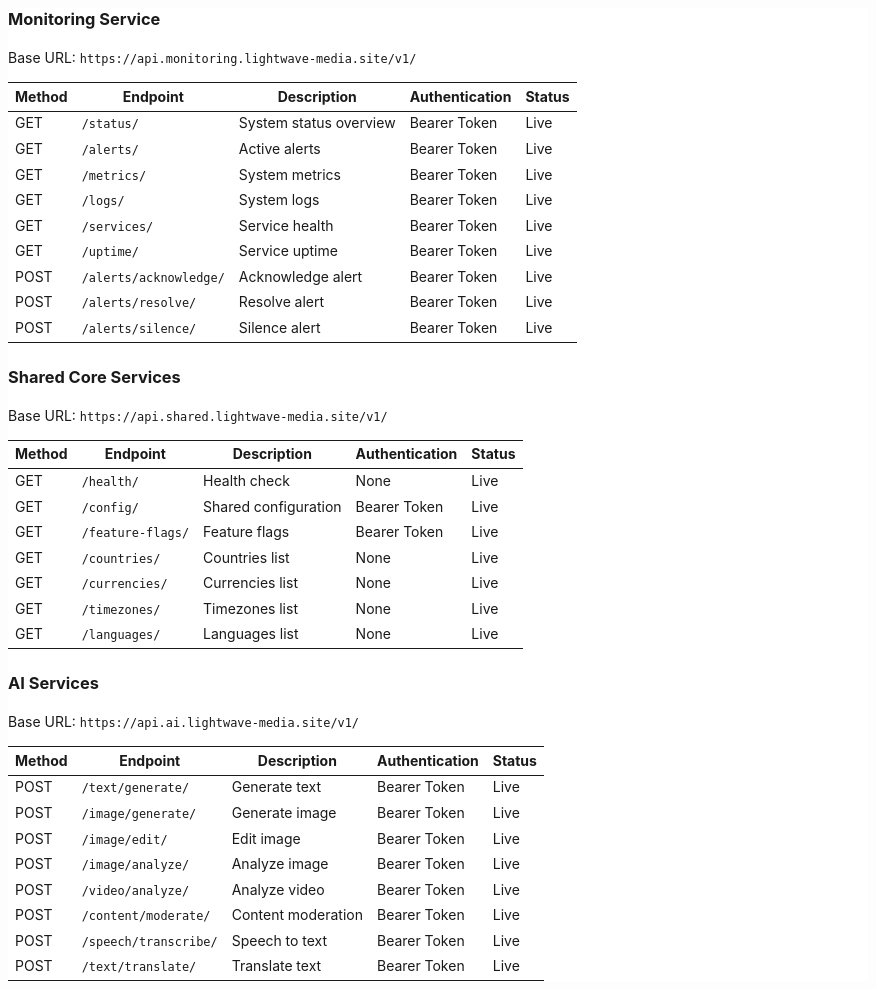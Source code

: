 ### Monitoring Service

Base URL: `https://api.monitoring.lightwave-media.site/v1/`

| Method | Endpoint | Description | Authentication | Status |
|--------|----------|-------------|----------------|--------|
| GET | `/status/` | System status overview | Bearer Token | Live |
| GET | `/alerts/` | Active alerts | Bearer Token | Live |
| GET | `/metrics/` | System metrics | Bearer Token | Live |
| GET | `/logs/` | System logs | Bearer Token | Live |
| GET | `/services/` | Service health | Bearer Token | Live |
| GET | `/uptime/` | Service uptime | Bearer Token | Live |
| POST | `/alerts/acknowledge/` | Acknowledge alert | Bearer Token | Live |
| POST | `/alerts/resolve/` | Resolve alert | Bearer Token | Live |
| POST | `/alerts/silence/` | Silence alert | Bearer Token | Live |

### Shared Core Services

Base URL: `https://api.shared.lightwave-media.site/v1/`

| Method | Endpoint | Description | Authentication | Status |
|--------|----------|-------------|----------------|--------|
| GET | `/health/` | Health check | None | Live |
| GET | `/config/` | Shared configuration | Bearer Token | Live |
| GET | `/feature-flags/` | Feature flags | Bearer Token | Live |
| GET | `/countries/` | Countries list | None | Live |
| GET | `/currencies/` | Currencies list | None | Live |
| GET | `/timezones/` | Timezones list | None | Live |
| GET | `/languages/` | Languages list | None | Live |

### AI Services

Base URL: `https://api.ai.lightwave-media.site/v1/`

| Method | Endpoint | Description | Authentication | Status |
|--------|----------|-------------|----------------|--------|
| POST | `/text/generate/` | Generate text | Bearer Token | Live |
| POST | `/image/generate/` | Generate image | Bearer Token | Live |
| POST | `/image/edit/` | Edit image | Bearer Token | Live |
| POST | `/image/analyze/` | Analyze image | Bearer Token | Live |
| POST | `/video/analyze/` | Analyze video | Bearer Token | Live |
| POST | `/content/moderate/` | Content moderation | Bearer Token | Live |
| POST | `/speech/transcribe/` | Speech to text | Bearer Token | Live |
| POST | `/text/translate/` | Translate text | Bearer Token | Live |
